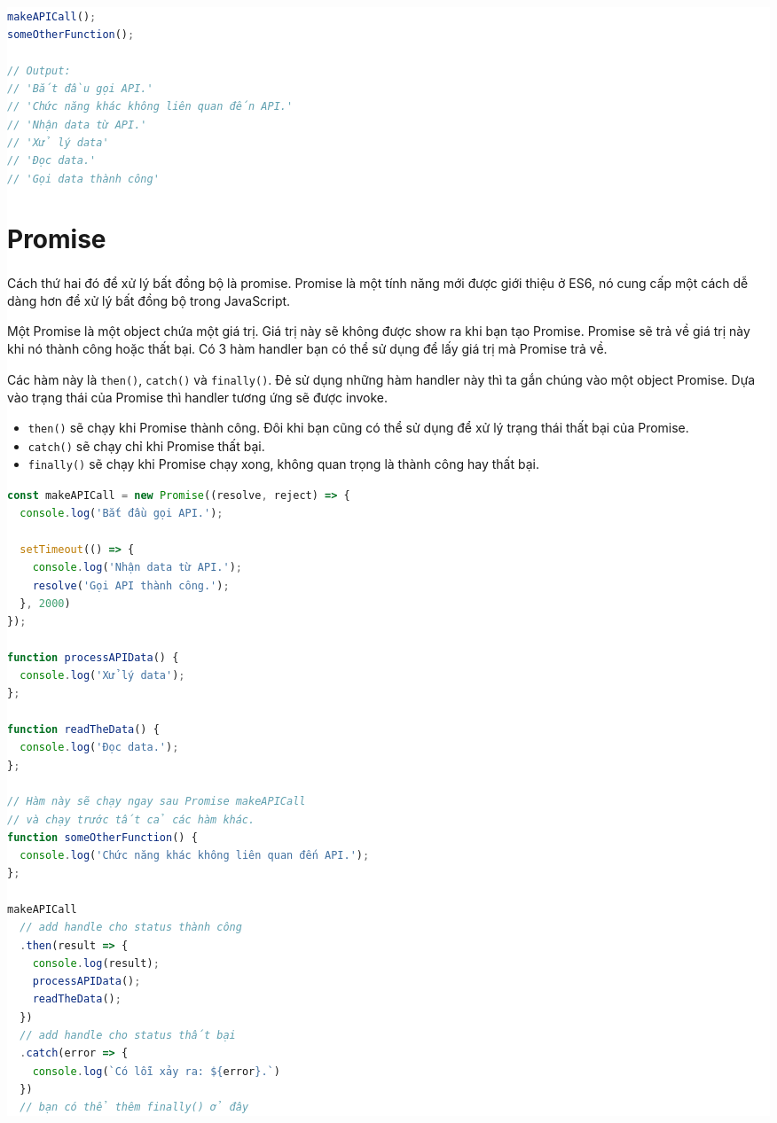 ```javascript
makeAPICall();
someOtherFunction();

// Output:
// 'Bắt đầu gọi API.'
// 'Chức năng khác không liên quan đến API.'
// 'Nhận data từ API.'
// 'Xử lý data'
// 'Đọc data.'
// 'Gọi data thành công'
```

# Promise
Cách thứ hai đó để xử lý bất đồng bộ là promise. Promise là một tính năng mới được giới thiệu ở ES6, nó cung cấp một cách dễ dàng hơn để xử lý bất đồng bộ trong JavaScript. 

Một Promise là một object chứa một giá trị. Giá trị này sẽ không được show ra khi bạn tạo Promise. Promise sẽ trả về giá trị này khi nó thành công hoặc thất bại. Có 3 hàm handler bạn có thể sử dụng để lấy giá trị mà Promise trả về.

Các hàm này là `then()`, `catch()` và `finally()`. Đẻ sử dụng những hàm handler này thì ta gắn chúng vào một object Promise. Dựa vào trạng thái của Promise thì handler tương ứng sẽ được invoke. 

- `then()`  sẽ chạy khi Promise thành công. Đôi khi bạn cũng có thể sử dụng để xử lý trạng thái thất bại của Promise.
- `catch()` sẽ chạy chỉ khi Promise thất bại.
- `finally()` sẽ chạy khi Promise chạy xong, không quan trọng là thành công hay thất bại.

```javascript
const makeAPICall = new Promise((resolve, reject) => {
  console.log('Bắt đầu gọi API.');

  setTimeout(() => {
    console.log('Nhận data từ API.');
    resolve('Gọi API thành công.');
  }, 2000)
});

function processAPIData() {
  console.log('Xử lý data');
};

function readTheData() {
  console.log('Đọc data.');
};

// Hàm này sẽ chạy ngay sau Promise makeAPICall
// và chạy trước tất cả các hàm khác.
function someOtherFunction() {
  console.log('Chức năng khác không liên quan đến API.');
};

makeAPICall
  // add handle cho status thành công
  .then(result => {
    console.log(result);
    processAPIData();
    readTheData();
  })
  // add handle cho status thất bại
  .catch(error => {
    console.log(`Có lỗi xảy ra: ${error}.`)
  })
  // bạn có thể thêm finally() ở đây
```